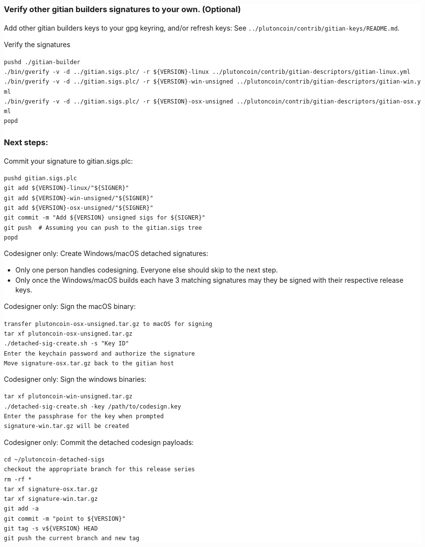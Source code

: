 ### Verify other gitian builders signatures to your own. (Optional)

Add other gitian builders keys to your gpg keyring, and/or refresh keys: See `../plutoncoin/contrib/gitian-keys/README.md`.

Verify the signatures

    pushd ./gitian-builder
    ./bin/gverify -v -d ../gitian.sigs.plc/ -r ${VERSION}-linux ../plutoncoin/contrib/gitian-descriptors/gitian-linux.yml
    ./bin/gverify -v -d ../gitian.sigs.plc/ -r ${VERSION}-win-unsigned ../plutoncoin/contrib/gitian-descriptors/gitian-win.yml
    ./bin/gverify -v -d ../gitian.sigs.plc/ -r ${VERSION}-osx-unsigned ../plutoncoin/contrib/gitian-descriptors/gitian-osx.yml
    popd

### Next steps:

Commit your signature to gitian.sigs.plc:

    pushd gitian.sigs.plc
    git add ${VERSION}-linux/"${SIGNER}"
    git add ${VERSION}-win-unsigned/"${SIGNER}"
    git add ${VERSION}-osx-unsigned/"${SIGNER}"
    git commit -m "Add ${VERSION} unsigned sigs for ${SIGNER}"
    git push  # Assuming you can push to the gitian.sigs tree
    popd

Codesigner only: Create Windows/macOS detached signatures:
- Only one person handles codesigning. Everyone else should skip to the next step.
- Only once the Windows/macOS builds each have 3 matching signatures may they be signed with their respective release keys.

Codesigner only: Sign the macOS binary:

    transfer plutoncoin-osx-unsigned.tar.gz to macOS for signing
    tar xf plutoncoin-osx-unsigned.tar.gz
    ./detached-sig-create.sh -s "Key ID"
    Enter the keychain password and authorize the signature
    Move signature-osx.tar.gz back to the gitian host

Codesigner only: Sign the windows binaries:

    tar xf plutoncoin-win-unsigned.tar.gz
    ./detached-sig-create.sh -key /path/to/codesign.key
    Enter the passphrase for the key when prompted
    signature-win.tar.gz will be created

Codesigner only: Commit the detached codesign payloads:

    cd ~/plutoncoin-detached-sigs
    checkout the appropriate branch for this release series
    rm -rf *
    tar xf signature-osx.tar.gz
    tar xf signature-win.tar.gz
    git add -a
    git commit -m "point to ${VERSION}"
    git tag -s v${VERSION} HEAD
    git push the current branch and new tag
